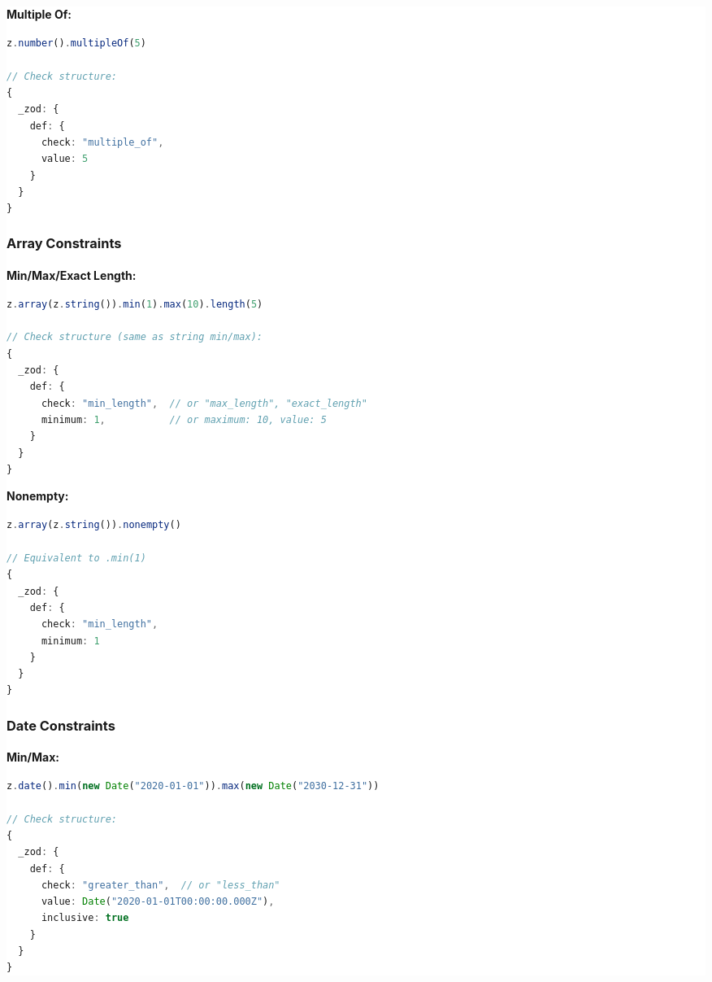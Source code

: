 **Multiple Of:**
```typescript
z.number().multipleOf(5)

// Check structure:
{
  _zod: {
    def: {
      check: "multiple_of",
      value: 5
    }
  }
}
```

### Array Constraints

**Min/Max/Exact Length:**
```typescript
z.array(z.string()).min(1).max(10).length(5)

// Check structure (same as string min/max):
{
  _zod: {
    def: {
      check: "min_length",  // or "max_length", "exact_length"
      minimum: 1,           // or maximum: 10, value: 5
    }
  }
}
```

**Nonempty:**
```typescript
z.array(z.string()).nonempty()

// Equivalent to .min(1)
{
  _zod: {
    def: {
      check: "min_length",
      minimum: 1
    }
  }
}
```

### Date Constraints

**Min/Max:**
```typescript
z.date().min(new Date("2020-01-01")).max(new Date("2030-12-31"))

// Check structure:
{
  _zod: {
    def: {
      check: "greater_than",  // or "less_than"
      value: Date("2020-01-01T00:00:00.000Z"),
      inclusive: true
    }
  }
}
```
